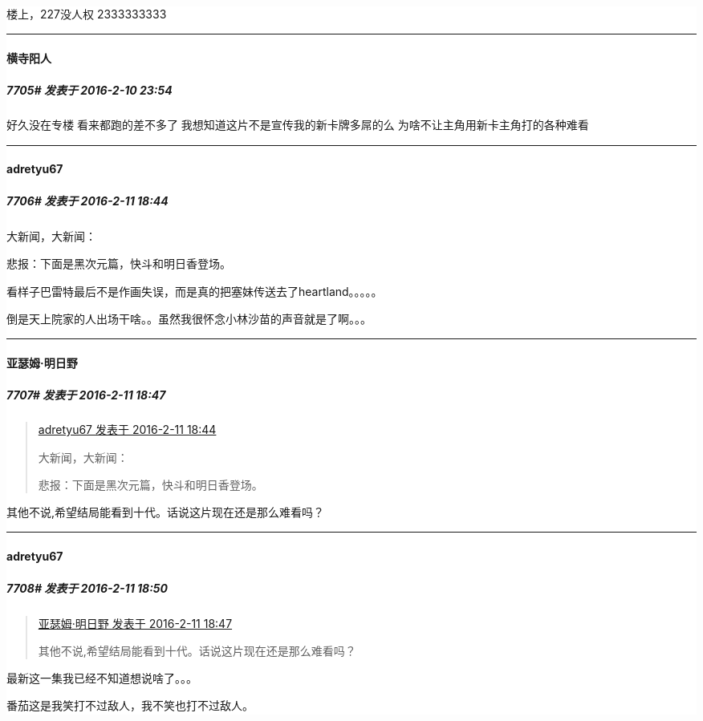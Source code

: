 
楼上，227没人权 2333333333


-----

####  横寺阳人  
##### 7705#       发表于 2016-2-10 23:54


好久没在专楼 看来都跑的差不多了 我想知道这片不是宣传我的新卡牌多屌的么 为啥不让主角用新卡主角打的各种难看


-----

####  adretyu67  
##### 7706#       发表于 2016-2-11 18:44


大新闻，大新闻：


悲报：下面是黑次元篇，快斗和明日香登场。


看样子巴雷特最后不是作画失误，而是真的把塞妹传送去了heartland。。。。。


倒是天上院家的人出场干啥。。虽然我很怀念小林沙苗的声音就是了啊。。。


-----

####  亚瑟姆·明日野  
##### 7707#       发表于 2016-2-11 18:47


<blockquote><a href="httphttps://bbs.saraba1st.com/2b/forum.php?mod=redirect&amp;goto=findpost&amp;pid=31546507&amp;ptid=980228" target="_blank">adretyu67 发表于 2016-2-11 18:44</a>

大新闻，大新闻：


悲报：下面是黑次元篇，快斗和明日香登场。</blockquote>
其他不说,希望结局能看到十代。话说这片现在还是那么难看吗？


-----

####  adretyu67  
##### 7708#       发表于 2016-2-11 18:50


<blockquote><a href="httphttps://bbs.saraba1st.com/2b/forum.php?mod=redirect&amp;goto=findpost&amp;pid=31546528&amp;ptid=980228" target="_blank">亚瑟姆·明日野 发表于 2016-2-11 18:47</a>

其他不说,希望结局能看到十代。话说这片现在还是那么难看吗？</blockquote>
最新这一集我已经不知道想说啥了。。。


番茄这是我笑打不过敌人，我不笑也打不过敌人。

